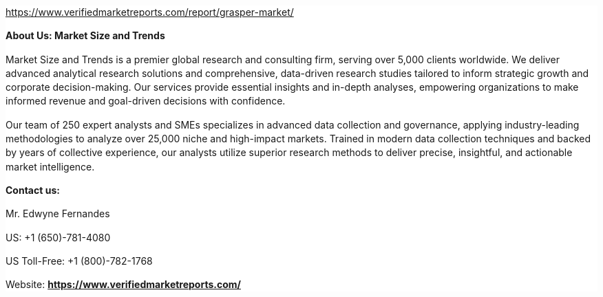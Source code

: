 <a href="https://www.verifiedmarketreports.com/report/grasper-market/">https://www.verifiedmarketreports.com/report/grasper-market/</a></strong></p><p><strong>About Us: Market Size and Trends</strong></p><p>Market Size and Trends is a premier global research and consulting firm, serving over 5,000 clients worldwide. We deliver advanced analytical research solutions and comprehensive, data-driven research studies tailored to inform strategic growth and corporate decision-making. Our services provide essential insights and in-depth analyses, empowering organizations to make informed revenue and goal-driven decisions with confidence.</p><p>Our team of 250 expert analysts and SMEs specializes in advanced data collection and governance, applying industry-leading methodologies to analyze over 25,000 niche and high-impact markets. Trained in modern data collection techniques and backed by years of collective experience, our analysts utilize superior research methods to deliver precise, insightful, and actionable market intelligence.</p><p><strong>Contact us:</strong></p><p>Mr. Edwyne Fernandes</p><p>US: +1 (650)-781-4080</p><p>US Toll-Free: +1 (800)-782-1768</p><p>Website: <strong><a href="https://www.verifiedmarketreports.com/">https://www.verifiedmarketreports.com/</a></strong></p>
